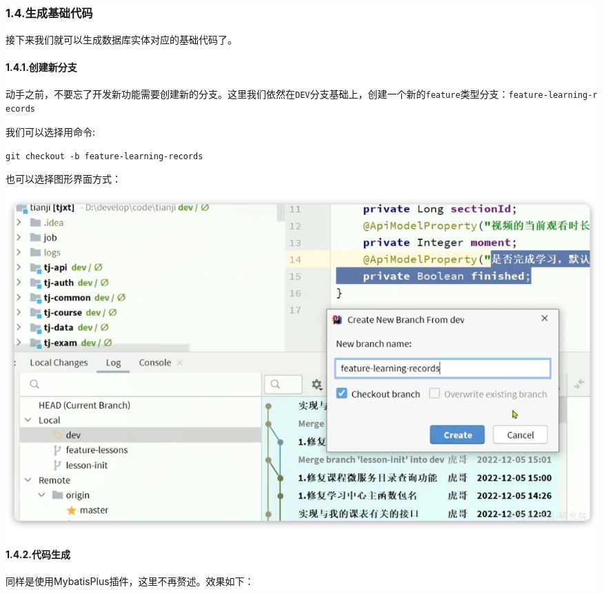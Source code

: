 

### 1.4.生成基础代码

接下来我们就可以生成数据库实体对应的基础代码了。

#### 1.4.1.创建新分支

动手之前，不要忘了开发新功能需要创建新的分支。这里我们依然在`DEV`分支基础上，创建一个新的`feature`类型分支：`feature-learning-records`

我们可以选择用命令:

```Shell
git checkout -b feature-learning-records
```

也可以选择图形界面方式：

![img](./assets/20230725151948244.jpg)

#### 1.4.2.代码生成

同样是使用MybatisPlus插件，这里不再赘述。效果如下：
